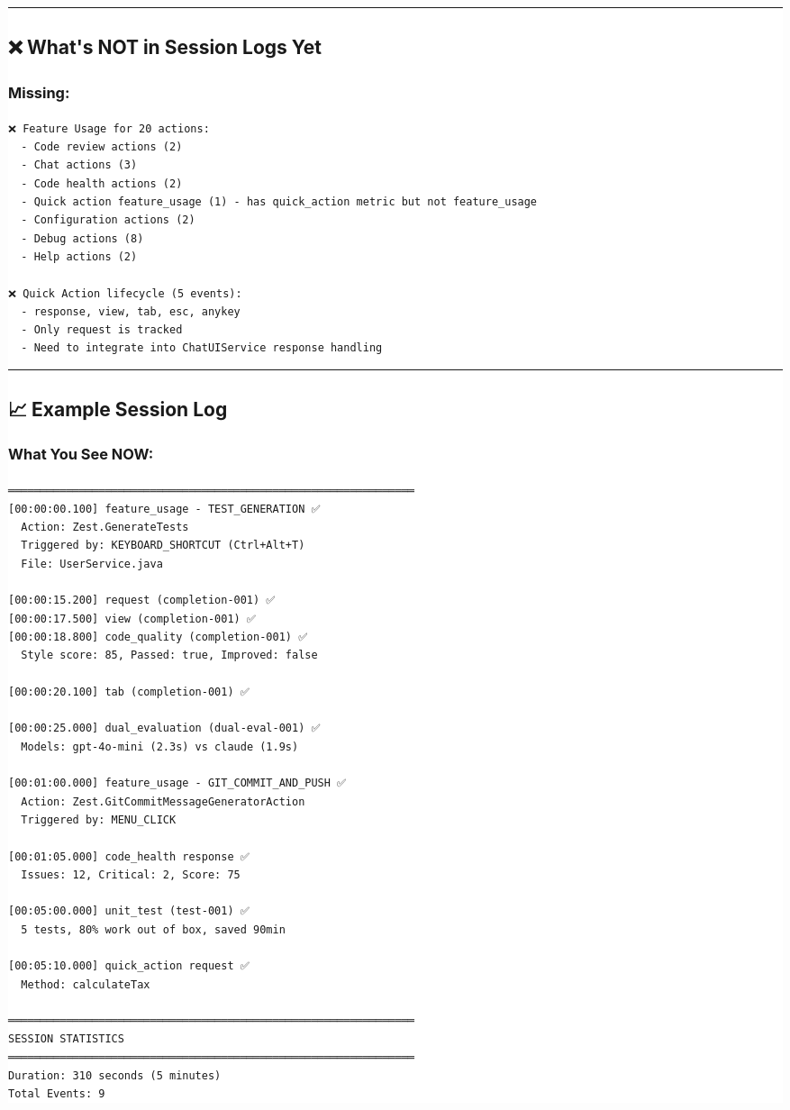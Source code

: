
---

## ❌ **What's NOT in Session Logs Yet**

### **Missing:**

```
❌ Feature Usage for 20 actions:
  - Code review actions (2)
  - Chat actions (3)
  - Code health actions (2)
  - Quick action feature_usage (1) - has quick_action metric but not feature_usage
  - Configuration actions (2)
  - Debug actions (8)
  - Help actions (2)

❌ Quick Action lifecycle (5 events):
  - response, view, tab, esc, anykey
  - Only request is tracked
  - Need to integrate into ChatUIService response handling
```

---

## 📈 **Example Session Log**

### **What You See NOW:**

```
═══════════════════════════════════════════════════════════════
[00:00:00.100] feature_usage - TEST_GENERATION ✅
  Action: Zest.GenerateTests
  Triggered by: KEYBOARD_SHORTCUT (Ctrl+Alt+T)
  File: UserService.java

[00:00:15.200] request (completion-001) ✅
[00:00:17.500] view (completion-001) ✅
[00:00:18.800] code_quality (completion-001) ✅
  Style score: 85, Passed: true, Improved: false

[00:00:20.100] tab (completion-001) ✅

[00:00:25.000] dual_evaluation (dual-eval-001) ✅
  Models: gpt-4o-mini (2.3s) vs claude (1.9s)

[00:01:00.000] feature_usage - GIT_COMMIT_AND_PUSH ✅
  Action: Zest.GitCommitMessageGeneratorAction
  Triggered by: MENU_CLICK

[00:01:05.000] code_health response ✅
  Issues: 12, Critical: 2, Score: 75

[00:05:00.000] unit_test (test-001) ✅
  5 tests, 80% work out of box, saved 90min

[00:05:10.000] quick_action request ✅
  Method: calculateTax

═══════════════════════════════════════════════════════════════
SESSION STATISTICS
═══════════════════════════════════════════════════════════════
Duration: 310 seconds (5 minutes)
Total Events: 9
```